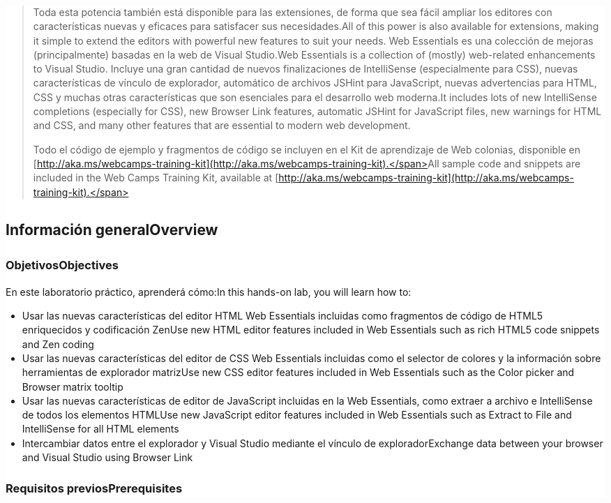 > <span data-ttu-id="edddd-112">Toda esta potencia también está disponible para las extensiones, de forma que sea fácil ampliar los editores con características nuevas y eficaces para satisfacer sus necesidades.</span><span class="sxs-lookup"><span data-stu-id="edddd-112">All of this power is also available for extensions, making it simple to extend the editors with powerful new features to suit your needs.</span></span> <span data-ttu-id="edddd-113">Web Essentials es una colección de mejoras (principalmente) basadas en la web de Visual Studio.</span><span class="sxs-lookup"><span data-stu-id="edddd-113">Web Essentials is a collection of (mostly) web-related enhancements to Visual Studio.</span></span> <span data-ttu-id="edddd-114">Incluye una gran cantidad de nuevos finalizaciones de IntelliSense (especialmente para CSS), nuevas características de vínculo de explorador, automático de archivos JSHint para JavaScript, nuevas advertencias para HTML, CSS y muchas otras características que son esenciales para el desarrollo web moderna.</span><span class="sxs-lookup"><span data-stu-id="edddd-114">It includes lots of new IntelliSense completions (especially for CSS), new Browser Link features, automatic JSHint for JavaScript files, new warnings for HTML and CSS, and many other features that are essential to modern web development.</span></span>
> 
> <span data-ttu-id="edddd-115">Todo el código de ejemplo y fragmentos de código se incluyen en el Kit de aprendizaje de Web colonias, disponible en [http://aka.ms/webcamps-training-kit](http://aka.ms/webcamps-training-kit).</span><span class="sxs-lookup"><span data-stu-id="edddd-115">All sample code and snippets are included in the Web Camps Training Kit, available at [http://aka.ms/webcamps-training-kit](http://aka.ms/webcamps-training-kit).</span></span>


<a id="Overview"></a>
## <a name="overview"></a><span data-ttu-id="edddd-116">Información general</span><span class="sxs-lookup"><span data-stu-id="edddd-116">Overview</span></span>

<a id="Objectives"></a>
### <a name="objectives"></a><span data-ttu-id="edddd-117">Objetivos</span><span class="sxs-lookup"><span data-stu-id="edddd-117">Objectives</span></span>

<span data-ttu-id="edddd-118">En este laboratorio práctico, aprenderá cómo:</span><span class="sxs-lookup"><span data-stu-id="edddd-118">In this hands-on lab, you will learn how to:</span></span>

- <span data-ttu-id="edddd-119">Usar las nuevas características del editor HTML Web Essentials incluidas como fragmentos de código de HTML5 enriquecidos y codificación Zen</span><span class="sxs-lookup"><span data-stu-id="edddd-119">Use new HTML editor features included in Web Essentials such as rich HTML5 code snippets and Zen coding</span></span>
- <span data-ttu-id="edddd-120">Usar las nuevas características del editor de CSS Web Essentials incluidas como el selector de colores y la información sobre herramientas de explorador matriz</span><span class="sxs-lookup"><span data-stu-id="edddd-120">Use new CSS editor features included in Web Essentials such as the Color picker and Browser matrix tooltip</span></span>
- <span data-ttu-id="edddd-121">Usar las nuevas características de editor de JavaScript incluidas en la Web Essentials, como extraer a archivo e IntelliSense de todos los elementos HTML</span><span class="sxs-lookup"><span data-stu-id="edddd-121">Use new JavaScript editor features included in Web Essentials such as Extract to File and IntelliSense for all HTML elements</span></span>
- <span data-ttu-id="edddd-122">Intercambiar datos entre el explorador y Visual Studio mediante el vínculo de explorador</span><span class="sxs-lookup"><span data-stu-id="edddd-122">Exchange data between your browser and Visual Studio using Browser Link</span></span>

<a id="Prerequisites"></a>
### <a name="prerequisites"></a><span data-ttu-id="edddd-123">Requisitos previos</span><span class="sxs-lookup"><span data-stu-id="edddd-123">Prerequisites</span></span>
